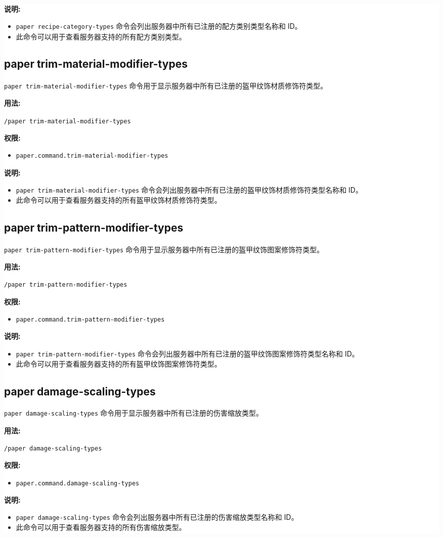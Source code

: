 **说明:**

*   `paper recipe-category-types` 命令会列出服务器中所有已注册的配方类别类型名称和 ID。
*   此命令可以用于查看服务器支持的所有配方类别类型。

## paper trim-material-modifier-types

`paper trim-material-modifier-types` 命令用于显示服务器中所有已注册的盔甲纹饰材质修饰符类型。

**用法:**

```
/paper trim-material-modifier-types
```

**权限:**

*   `paper.command.trim-material-modifier-types`

**说明:**

*   `paper trim-material-modifier-types` 命令会列出服务器中所有已注册的盔甲纹饰材质修饰符类型名称和 ID。
*   此命令可以用于查看服务器支持的所有盔甲纹饰材质修饰符类型。

## paper trim-pattern-modifier-types

`paper trim-pattern-modifier-types` 命令用于显示服务器中所有已注册的盔甲纹饰图案修饰符类型。

**用法:**

```
/paper trim-pattern-modifier-types
```

**权限:**

*   `paper.command.trim-pattern-modifier-types`

**说明:**

*   `paper trim-pattern-modifier-types` 命令会列出服务器中所有已注册的盔甲纹饰图案修饰符类型名称和 ID。
*   此命令可以用于查看服务器支持的所有盔甲纹饰图案修饰符类型。

## paper damage-scaling-types

`paper damage-scaling-types` 命令用于显示服务器中所有已注册的伤害缩放类型。

**用法:**

```
/paper damage-scaling-types
```

**权限:**

*   `paper.command.damage-scaling-types`

**说明:**

*   `paper damage-scaling-types` 命令会列出服务器中所有已注册的伤害缩放类型名称和 ID。
*   此命令可以用于查看服务器支持的所有伤害缩放类型。
